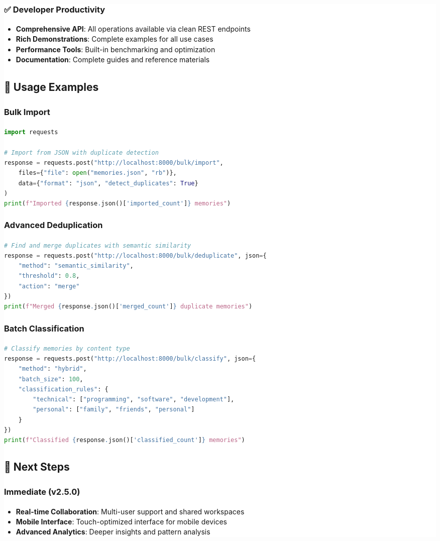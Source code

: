 ### **✅ Developer Productivity**
- **Comprehensive API**: All operations available via clean REST endpoints
- **Rich Demonstrations**: Complete examples for all use cases
- **Performance Tools**: Built-in benchmarking and optimization
- **Documentation**: Complete guides and reference materials

## 🚀 **Usage Examples**

### **Bulk Import**
```python
import requests

# Import from JSON with duplicate detection
response = requests.post("http://localhost:8000/bulk/import", 
    files={"file": open("memories.json", "rb")},
    data={"format": "json", "detect_duplicates": True}
)
print(f"Imported {response.json()['imported_count']} memories")
```

### **Advanced Deduplication**
```python
# Find and merge duplicates with semantic similarity
response = requests.post("http://localhost:8000/bulk/deduplicate", json={
    "method": "semantic_similarity",
    "threshold": 0.8,
    "action": "merge"
})
print(f"Merged {response.json()['merged_count']} duplicate memories")
```

### **Batch Classification**
```python
# Classify memories by content type
response = requests.post("http://localhost:8000/bulk/classify", json={
    "method": "hybrid",
    "batch_size": 100,
    "classification_rules": {
        "technical": ["programming", "software", "development"],
        "personal": ["family", "friends", "personal"]
    }
})
print(f"Classified {response.json()['classified_count']} memories")
```

## 🎯 **Next Steps**

### **Immediate (v2.5.0)**
- **Real-time Collaboration**: Multi-user support and shared workspaces
- **Mobile Interface**: Touch-optimized interface for mobile devices
- **Advanced Analytics**: Deeper insights and pattern analysis
